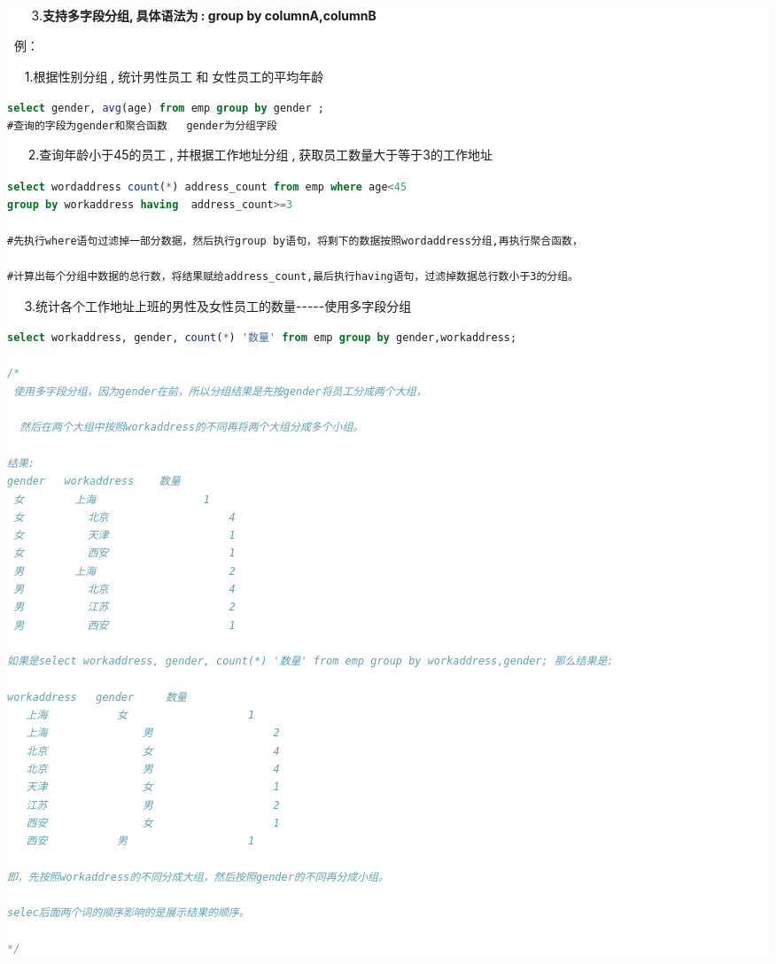 ​       &nbsp;&nbsp;&nbsp;&nbsp;&nbsp;&nbsp;3.**支持多字段分组, 具体语法为 : group by columnA,columnB**

   &nbsp;&nbsp;例：

​      &nbsp;&nbsp;&nbsp;&nbsp;1.根据性别分组 , 统计男性员工 和 女性员工的平均年龄

```sql
select gender, avg(age) from emp group by gender ;   
#查询的字段为gender和聚合函数   gender为分组字段  
```

​      &nbsp;&nbsp;&nbsp;&nbsp;&nbsp;2.查询年龄小于45的员工 , 并根据工作地址分组 , 获取员工数量大于等于3的工作地址

```sql
select wordaddress count(*) address_count from emp where age<45 
group by workaddress having  address_count>=3
   
#先执行where语句过滤掉一部分数据，然后执行group by语句，将剩下的数据按照wordaddress分组,再执行聚合函数，

#计算出每个分组中数据的总行数，将结果赋给address_count,最后执行having语句，过滤掉数据总行数小于3的分组。
```

​      &nbsp;&nbsp;&nbsp;&nbsp;&nbsp;3.统计各个工作地址上班的男性及女性员工的数量-----使用多字段分组

```sql
select workaddress, gender, count(*) '数量' from emp group by gender,workaddress;

/*
 使用多字段分组，因为gender在前，所以分组结果是先按gender将员工分成两个大组，
 
  然后在两个大组中按照workaddress的不同再将两个大组分成多个小组。
  
结果:
gender   workaddress    数量
 女	      上海			     1
 女		    北京					 4
 女		    天津					 1
 女		    西安					 1
 男	      上海					 2
 男		    北京		 			 4
 男		    江苏					 2
 男		    西安					 1
 
如果是select workaddress, gender, count(*) '数量' from emp group by workaddress,gender; 那么结果是:

workaddress   gender     数量
   上海	      	女					1
   上海		  		男					2
   北京		  		女					4
   北京		  		男					4
   天津		  		女					1
   江苏		  		男					2
   西安		  		女					1
   西安	  	  	男					1

即，先按照workaddress的不同分成大组，然后按照gender的不同再分成小组。

selec后面两个词的顺序影响的是展示结果的顺序。

*/
```
